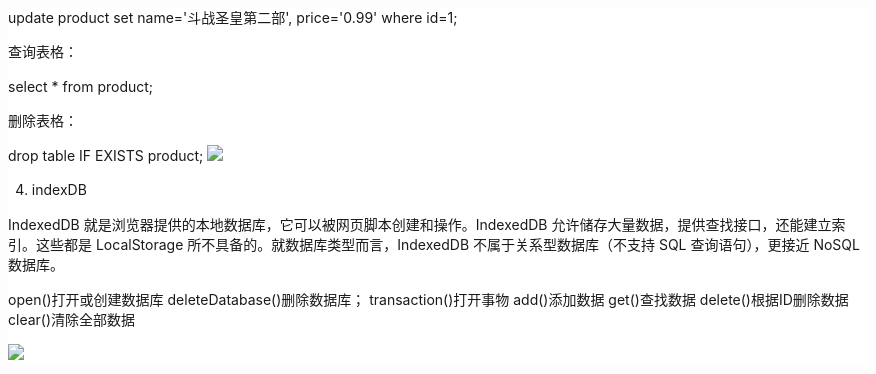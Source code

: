update product set name='斗战圣皇第二部', price='0.99' where id=1; 

查询表格：

select * from product; 

删除表格：

drop table IF EXISTS product; 
![](https://pic3.zhimg.com/80/v2-2e5df0ee52ec09898eac54ad6b9b6382_1440w.jpg)

4. indexDB

IndexedDB 就是浏览器提供的本地数据库，它可以被网页脚本创建和操作。IndexedDB 允许储存大量数据，提供查找接口，还能建立索引。这些都是 LocalStorage 所不具备的。就数据库类型而言，IndexedDB 不属于关系型数据库（不支持 SQL 查询语句），更接近 NoSQL 数据库。

open()打开或创建数据库
deleteDatabase()删除数据库；
transaction()打开事物
add()添加数据
get()查找数据
delete()根据ID删除数据
clear()清除全部数据

![](https://pic2.zhimg.com/80/v2-59c9e1b45bbaa7db978b296d6d3d5bcd_1440w.jpg)
